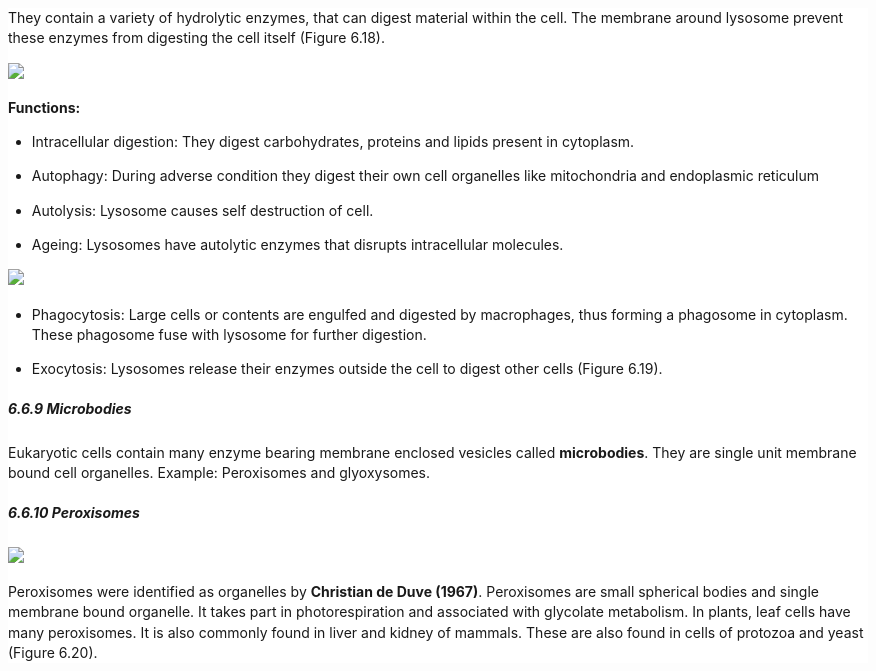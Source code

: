 They contain a variety of hydrolytic
enzymes, that can digest material within
the cell. The membrane around lysosome
prevent these enzymes from digesting the
cell itself (Figure 6.18).


![](/books/botany/pic22.png)

**Functions:**

* Intracellular digestion: They digest
carbohydrates, proteins and lipids
present in cytoplasm.

* Autophagy: During adverse condition
they digest their own cell organelles like
mitochondria and endoplasmic reticulum

* Autolysis: Lysosome causes self
destruction of cell.

*  Ageing: Lysosomes have autolytic enzymes
that disrupts intracellular molecules.

![](/books/botany/pic25.png)

* Phagocytosis: Large cells or contents
are engulfed and digested by
macrophages, thus forming a phagosome
in cytoplasm. These phagosome fuse
with lysosome for further digestion.

* Exocytosis: Lysosomes release their
enzymes outside the cell to digest other
cells (Figure 6.19).

##### 6.6.9 Microbodies

Eukaryotic cells contain many enzyme
bearing membrane enclosed vesicles
called **microbodies**. They are single unit
membrane bound cell organelles. Example:
Peroxisomes and glyoxysomes.

##### 6.6.10 Peroxisomes

![](/books/botany/pic24.png)

Peroxisomes were identified as organelles
by **Christian de Duve (1967)**. Peroxisomes
are small spherical bodies and single
membrane bound organelle. It takes part in
photorespiration and associated with glycolate
metabolism. In plants, leaf cells have many
peroxisomes. It is also commonly found in liver
and kidney of mammals. These are also found
in cells of protozoa and yeast (Figure 6.20).
